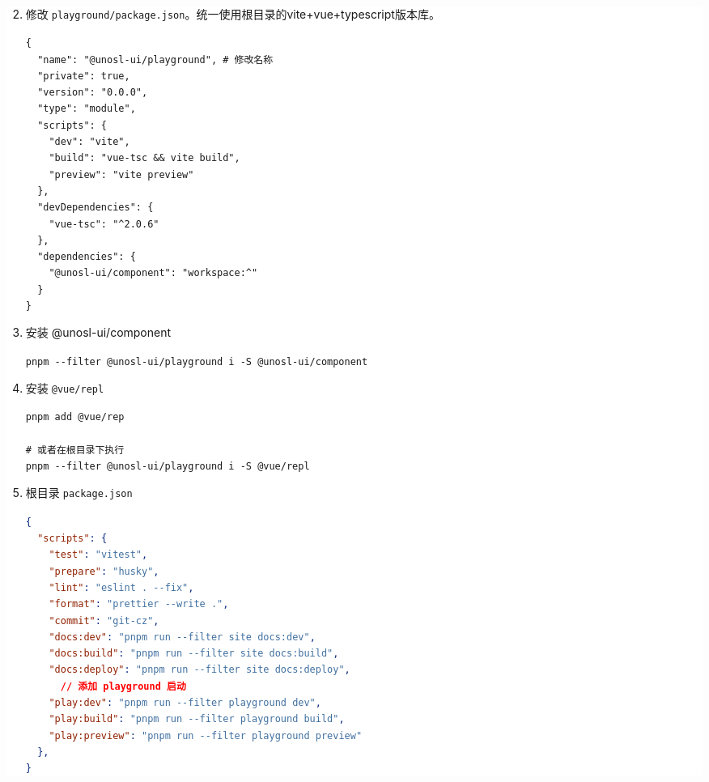 2. 修改 `playground/package.json`。统一使用根目录的vite+vue+typescript版本库。

   ```shell
   {
     "name": "@unosl-ui/playground", # 修改名称
     "private": true,
     "version": "0.0.0",
     "type": "module",
     "scripts": {
       "dev": "vite",
       "build": "vue-tsc && vite build",
       "preview": "vite preview"
     },
     "devDependencies": {
       "vue-tsc": "^2.0.6"
     },
     "dependencies": {
       "@unosl-ui/component": "workspace:^"
     }
   }
	```

3. 安装 @unosl-ui/component

   ```shell
   pnpm --filter @unosl-ui/playground i -S @unosl-ui/component
   ```

4. 安装 `@vue/repl` 

   ```shell
   pnpm add @vue/rep
   
   # 或者在根目录下执行
   pnpm --filter @unosl-ui/playground i -S @vue/repl
   ```

5. 根目录 `package.json`

   ```json
   {
     "scripts": {
       "test": "vitest",
       "prepare": "husky",
       "lint": "eslint . --fix",
       "format": "prettier --write .",
       "commit": "git-cz",
       "docs:dev": "pnpm run --filter site docs:dev",
       "docs:build": "pnpm run --filter site docs:build",
       "docs:deploy": "pnpm run --filter site docs:deploy",
         // 添加 playground 启动
       "play:dev": "pnpm run --filter playground dev",
       "play:build": "pnpm run --filter playground build",
       "play:preview": "pnpm run --filter playground preview"
     },
   }
   ```
